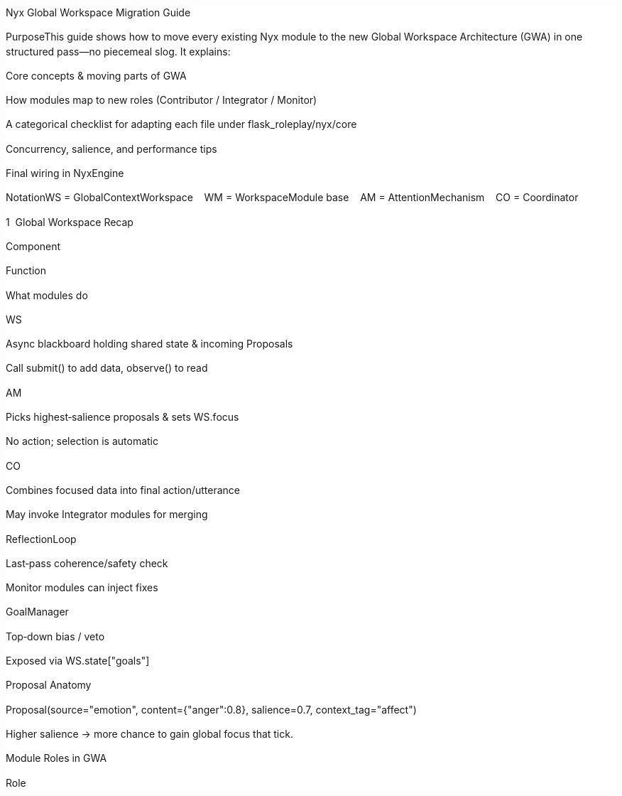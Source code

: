 Nyx Global Workspace Migration Guide

PurposeThis guide shows how to move every existing Nyx module to the new Global Workspace Architecture (GWA) in one structured pass—no piecemeal slog.  It explains:

Core concepts & moving parts of GWA

How modules map to new roles (Contributor / Integrator / Monitor)

A categorical checklist for adapting each file under flask_roleplay/nyx/core

Concurrency, salience, and performance tips

Final wiring in NyxEngine

NotationWS = GlobalContextWorkspace    WM = WorkspaceModule base    AM = AttentionMechanism    CO = Coordinator

1  Global Workspace Recap

Component

Function

What modules do

WS

Async blackboard holding shared state & incoming Proposals

Call submit() to add data, observe() to read

AM

Picks highest‑salience proposals & sets WS.focus

No action; selection is automatic

CO

Combines focused data into final action/utterance

May invoke Integrator modules for merging

ReflectionLoop

Last‑pass coherence/safety check

Monitor modules can inject fixes

GoalManager

Top‑down bias / veto

Exposed via WS.state["goals"]

Proposal Anatomy

Proposal(source="emotion", content={"anger":0.8}, salience=0.7, context_tag="affect")

Higher salience → more chance to gain global focus that tick.

Module Roles in GWA

Role

